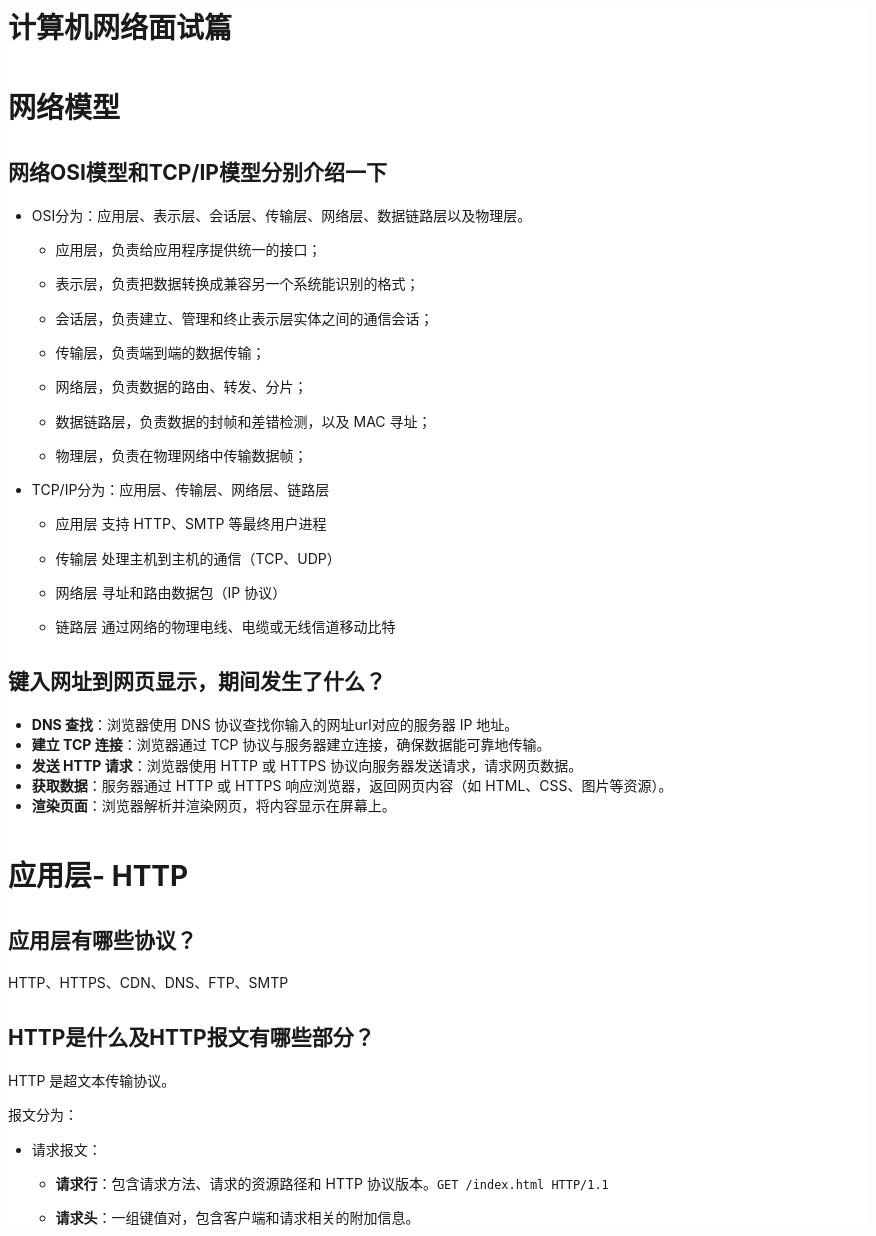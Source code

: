 # 计算机网络面试篇

# 网络模型

## 网络OSI模型和TCP/IP模型分别介绍一下

- OSI分为：应用层、表示层、会话层、传输层、网络层、数据链路层以及物理层。

  - 应用层，负责给应用程序提供统一的接口；
  - 表示层，负责把数据转换成兼容另一个系统能识别的格式；
  - 会话层，负责建立、管理和终止表示层实体之间的通信会话；
  - 传输层，负责端到端的数据传输；
  - 网络层，负责数据的路由、转发、分片；
  - 数据链路层，负责数据的封帧和差错检测，以及 MAC 寻址；

  - 物理层，负责在物理网络中传输数据帧；

- TCP/IP分为：应用层、传输层、网络层、链路层

  - 应用层 支持 HTTP、SMTP 等最终用户进程
  - 传输层 处理主机到主机的通信（TCP、UDP）
  - 网络层 寻址和路由数据包（IP 协议）

  - 链路层 通过网络的物理电线、电缆或无线信道移动比特

## 键入网址到网页显示，期间发生了什么？

- **DNS 查找**：浏览器使用 DNS 协议查找你输入的网址url对应的服务器 IP 地址。
- **建立 TCP 连接**：浏览器通过 TCP 协议与服务器建立连接，确保数据能可靠地传输。
- **发送 HTTP 请求**：浏览器使用 HTTP 或 HTTPS 协议向服务器发送请求，请求网页数据。
- **获取数据**：服务器通过 HTTP 或 HTTPS 响应浏览器，返回网页内容（如 HTML、CSS、图片等资源）。
- **渲染页面**：浏览器解析并渲染网页，将内容显示在屏幕上。

# 应用层- HTTP

## 应用层有哪些协议？

HTTP、HTTPS、CDN、DNS、FTP、SMTP

## HTTP是什么及HTTP报文有哪些部分？

HTTP 是超文本传输协议。

报文分为：

- 请求报文：
  - **请求行**：包含请求方法、请求的资源路径和 HTTP 协议版本。`GET /index.html HTTP/1.1`
  
  - **请求头**：一组键值对，包含客户端和请求相关的附加信息。
  